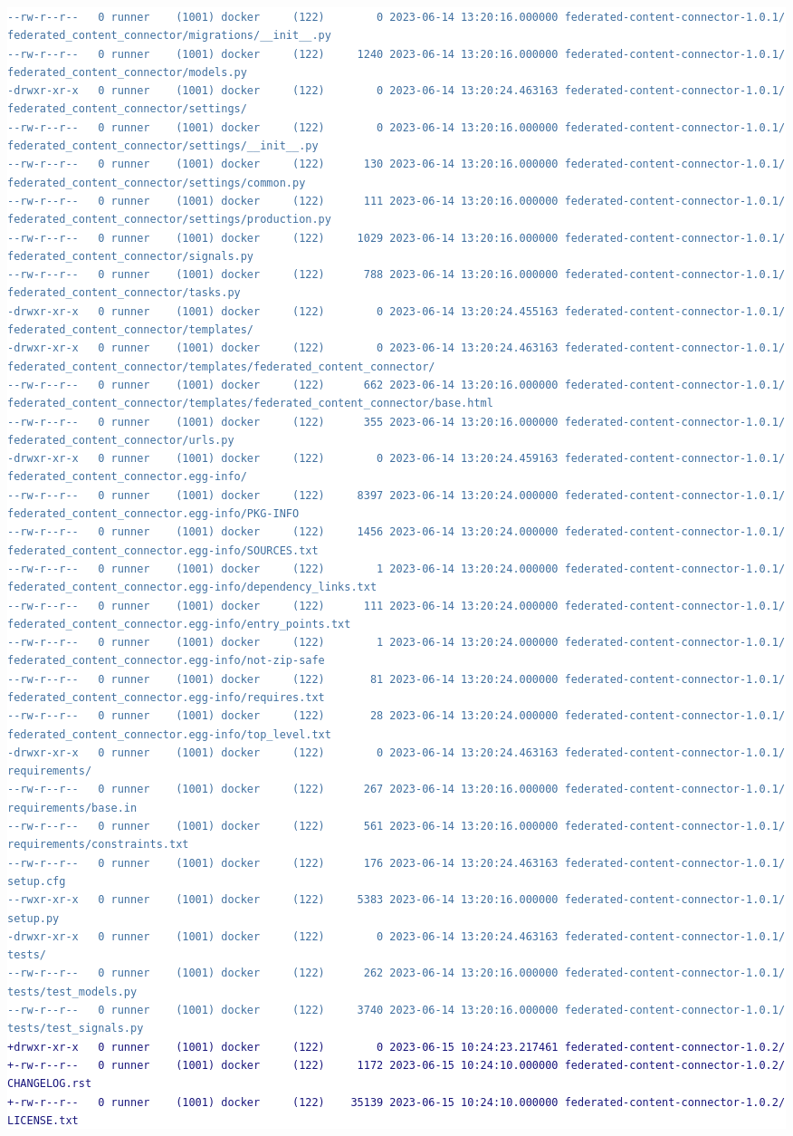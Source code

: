 ```diff
--rw-r--r--   0 runner    (1001) docker     (122)        0 2023-06-14 13:20:16.000000 federated-content-connector-1.0.1/federated_content_connector/migrations/__init__.py
--rw-r--r--   0 runner    (1001) docker     (122)     1240 2023-06-14 13:20:16.000000 federated-content-connector-1.0.1/federated_content_connector/models.py
-drwxr-xr-x   0 runner    (1001) docker     (122)        0 2023-06-14 13:20:24.463163 federated-content-connector-1.0.1/federated_content_connector/settings/
--rw-r--r--   0 runner    (1001) docker     (122)        0 2023-06-14 13:20:16.000000 federated-content-connector-1.0.1/federated_content_connector/settings/__init__.py
--rw-r--r--   0 runner    (1001) docker     (122)      130 2023-06-14 13:20:16.000000 federated-content-connector-1.0.1/federated_content_connector/settings/common.py
--rw-r--r--   0 runner    (1001) docker     (122)      111 2023-06-14 13:20:16.000000 federated-content-connector-1.0.1/federated_content_connector/settings/production.py
--rw-r--r--   0 runner    (1001) docker     (122)     1029 2023-06-14 13:20:16.000000 federated-content-connector-1.0.1/federated_content_connector/signals.py
--rw-r--r--   0 runner    (1001) docker     (122)      788 2023-06-14 13:20:16.000000 federated-content-connector-1.0.1/federated_content_connector/tasks.py
-drwxr-xr-x   0 runner    (1001) docker     (122)        0 2023-06-14 13:20:24.455163 federated-content-connector-1.0.1/federated_content_connector/templates/
-drwxr-xr-x   0 runner    (1001) docker     (122)        0 2023-06-14 13:20:24.463163 federated-content-connector-1.0.1/federated_content_connector/templates/federated_content_connector/
--rw-r--r--   0 runner    (1001) docker     (122)      662 2023-06-14 13:20:16.000000 federated-content-connector-1.0.1/federated_content_connector/templates/federated_content_connector/base.html
--rw-r--r--   0 runner    (1001) docker     (122)      355 2023-06-14 13:20:16.000000 federated-content-connector-1.0.1/federated_content_connector/urls.py
-drwxr-xr-x   0 runner    (1001) docker     (122)        0 2023-06-14 13:20:24.459163 federated-content-connector-1.0.1/federated_content_connector.egg-info/
--rw-r--r--   0 runner    (1001) docker     (122)     8397 2023-06-14 13:20:24.000000 federated-content-connector-1.0.1/federated_content_connector.egg-info/PKG-INFO
--rw-r--r--   0 runner    (1001) docker     (122)     1456 2023-06-14 13:20:24.000000 federated-content-connector-1.0.1/federated_content_connector.egg-info/SOURCES.txt
--rw-r--r--   0 runner    (1001) docker     (122)        1 2023-06-14 13:20:24.000000 federated-content-connector-1.0.1/federated_content_connector.egg-info/dependency_links.txt
--rw-r--r--   0 runner    (1001) docker     (122)      111 2023-06-14 13:20:24.000000 federated-content-connector-1.0.1/federated_content_connector.egg-info/entry_points.txt
--rw-r--r--   0 runner    (1001) docker     (122)        1 2023-06-14 13:20:24.000000 federated-content-connector-1.0.1/federated_content_connector.egg-info/not-zip-safe
--rw-r--r--   0 runner    (1001) docker     (122)       81 2023-06-14 13:20:24.000000 federated-content-connector-1.0.1/federated_content_connector.egg-info/requires.txt
--rw-r--r--   0 runner    (1001) docker     (122)       28 2023-06-14 13:20:24.000000 federated-content-connector-1.0.1/federated_content_connector.egg-info/top_level.txt
-drwxr-xr-x   0 runner    (1001) docker     (122)        0 2023-06-14 13:20:24.463163 federated-content-connector-1.0.1/requirements/
--rw-r--r--   0 runner    (1001) docker     (122)      267 2023-06-14 13:20:16.000000 federated-content-connector-1.0.1/requirements/base.in
--rw-r--r--   0 runner    (1001) docker     (122)      561 2023-06-14 13:20:16.000000 federated-content-connector-1.0.1/requirements/constraints.txt
--rw-r--r--   0 runner    (1001) docker     (122)      176 2023-06-14 13:20:24.463163 federated-content-connector-1.0.1/setup.cfg
--rwxr-xr-x   0 runner    (1001) docker     (122)     5383 2023-06-14 13:20:16.000000 federated-content-connector-1.0.1/setup.py
-drwxr-xr-x   0 runner    (1001) docker     (122)        0 2023-06-14 13:20:24.463163 federated-content-connector-1.0.1/tests/
--rw-r--r--   0 runner    (1001) docker     (122)      262 2023-06-14 13:20:16.000000 federated-content-connector-1.0.1/tests/test_models.py
--rw-r--r--   0 runner    (1001) docker     (122)     3740 2023-06-14 13:20:16.000000 federated-content-connector-1.0.1/tests/test_signals.py
+drwxr-xr-x   0 runner    (1001) docker     (122)        0 2023-06-15 10:24:23.217461 federated-content-connector-1.0.2/
+-rw-r--r--   0 runner    (1001) docker     (122)     1172 2023-06-15 10:24:10.000000 federated-content-connector-1.0.2/CHANGELOG.rst
+-rw-r--r--   0 runner    (1001) docker     (122)    35139 2023-06-15 10:24:10.000000 federated-content-connector-1.0.2/LICENSE.txt
```